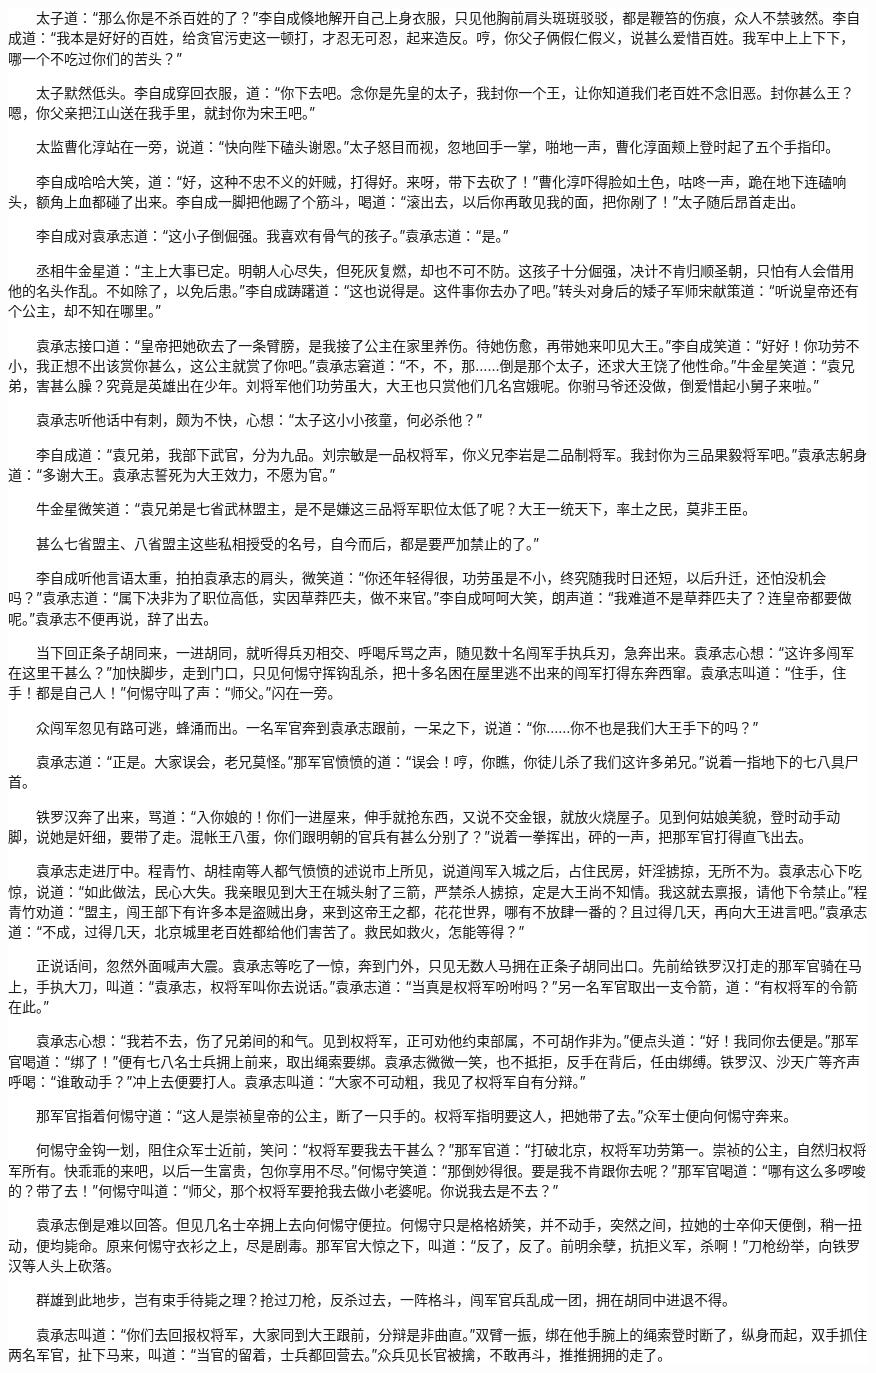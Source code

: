 　　太子道：“那么你是不杀百姓的了？”李自成倏地解开自己上身衣服，只见他胸前肩头斑斑驳驳，都是鞭笞的伤痕，众人不禁骇然。李自成道：“我本是好好的百姓，给贪官污吏这一顿打，才忍无可忍，起来造反。哼，你父子俩假仁假义，说甚么爱惜百姓。我军中上上下下，哪一个不吃过你们的苦头？”

　　太子默然低头。李自成穿回衣服，道：“你下去吧。念你是先皇的太子，我封你一个王，让你知道我们老百姓不念旧恶。封你甚么王？嗯，你父亲把江山送在我手里，就封你为宋王吧。”

　　太监曹化淳站在一旁，说道：“快向陛下磕头谢恩。”太子怒目而视，忽地回手一掌，啪地一声，曹化淳面颊上登时起了五个手指印。

　　李自成哈哈大笑，道：“好，这种不忠不义的奸贼，打得好。来呀，带下去砍了！”曹化淳吓得脸如土色，咕咚一声，跪在地下连磕响头，额角上血都碰了出来。李自成一脚把他踢了个筋斗，喝道：“滚出去，以后你再敢见我的面，把你剐了！”太子随后昂首走出。

　　李自成对袁承志道：“这小子倒倔强。我喜欢有骨气的孩子。”袁承志道：“是。”

　　丞相牛金星道：“主上大事已定。明朝人心尽失，但死灰复燃，却也不可不防。这孩子十分倔强，决计不肯归顺圣朝，只怕有人会借用他的名头作乱。不如除了，以免后患。”李自成踌躇道：“这也说得是。这件事你去办了吧。”转头对身后的矮子军师宋献策道：“听说皇帝还有个公主，却不知在哪里。”

　　袁承志接口道：“皇帝把她砍去了一条臂膀，是我接了公主在家里养伤。待她伤愈，再带她来叩见大王。”李自成笑道：“好好！你功劳不小，我正想不出该赏你甚么，这公主就赏了你吧。”袁承志窘道：“不，不，那……倒是那个太子，还求大王饶了他性命。”牛金星笑道：“袁兄弟，害甚么臊？究竟是英雄出在少年。刘将军他们功劳虽大，大王也只赏他们几名宫娥呢。你驸马爷还没做，倒爱惜起小舅子来啦。”

　　袁承志听他话中有刺，颇为不快，心想：“太子这小小孩童，何必杀他？”

　　李自成道：“袁兄弟，我部下武官，分为九品。刘宗敏是一品权将军，你义兄李岩是二品制将军。我封你为三品果毅将军吧。”袁承志躬身道：“多谢大王。袁承志誓死为大王效力，不愿为官。”

　　牛金星微笑道：“袁兄弟是七省武林盟主，是不是嫌这三品将军职位太低了呢？大王一统天下，率土之民，莫非王臣。

　　甚么七省盟主、八省盟主这些私相授受的名号，自今而后，都是要严加禁止的了。”

　　李自成听他言语太重，拍拍袁承志的肩头，微笑道：“你还年轻得很，功劳虽是不小，终究随我时日还短，以后升迁，还怕没机会吗？”袁承志道：“属下决非为了职位高低，实因草莽匹夫，做不来官。”李自成呵呵大笑，朗声道：“我难道不是草莽匹夫了？连皇帝都要做呢。”袁承志不便再说，辞了出去。

　　当下回正条子胡同来，一进胡同，就听得兵刃相交、呼喝斥骂之声，随见数十名闯军手执兵刃，急奔出来。袁承志心想：“这许多闯军在这里干甚么？”加快脚步，走到门口，只见何惕守挥钩乱杀，把十多名困在屋里逃不出来的闯军打得东奔西窜。袁承志叫道：“住手，住手！都是自己人！”何惕守叫了声：“师父。”闪在一旁。

　　众闯军忽见有路可逃，蜂涌而出。一名军官奔到袁承志跟前，一呆之下，说道：“你……你不也是我们大王手下的吗？”

　　袁承志道：“正是。大家误会，老兄莫怪。”那军官愤愤的道：“误会！哼，你瞧，你徒儿杀了我们这许多弟兄。”说着一指地下的七八具尸首。

　　铁罗汉奔了出来，骂道：“入你娘的！你们一进屋来，伸手就抢东西，又说不交金银，就放火烧屋子。见到何姑娘美貌，登时动手动脚，说她是奸细，要带了走。混帐王八蛋，你们跟明朝的官兵有甚么分别了？”说着一拳挥出，砰的一声，把那军官打得直飞出去。

　　袁承志走进厅中。程青竹、胡桂南等人都气愤愤的述说市上所见，说道闯军入城之后，占住民房，奸淫掳掠，无所不为。袁承志心下吃惊，说道：“如此做法，民心大失。我亲眼见到大王在城头射了三箭，严禁杀人掳掠，定是大王尚不知情。我这就去禀报，请他下令禁止。”程青竹劝道：“盟主，闯王部下有许多本是盗贼出身，来到这帝王之都，花花世界，哪有不放肆一番的？且过得几天，再向大王进言吧。”袁承志道：“不成，过得几天，北京城里老百姓都给他们害苦了。救民如救火，怎能等得？”

　　正说话间，忽然外面喊声大震。袁承志等吃了一惊，奔到门外，只见无数人马拥在正条子胡同出口。先前给铁罗汉打走的那军官骑在马上，手执大刀，叫道：“袁承志，权将军叫你去说话。”袁承志道：“当真是权将军吩咐吗？”另一名军官取出一支令箭，道：“有权将军的令箭在此。”

　　袁承志心想：“我若不去，伤了兄弟间的和气。见到权将军，正可劝他约束部属，不可胡作非为。”便点头道：“好！我同你去便是。”那军官喝道：“绑了！”便有七八名士兵拥上前来，取出绳索要绑。袁承志微微一笑，也不抵拒，反手在背后，任由绑缚。铁罗汉、沙天广等齐声呼喝：“谁敢动手？”冲上去便要打人。袁承志叫道：“大家不可动粗，我见了权将军自有分辩。”

　　那军官指着何惕守道：“这人是崇祯皇帝的公主，断了一只手的。权将军指明要这人，把她带了去。”众军士便向何惕守奔来。

　　何惕守金钩一划，阻住众军士近前，笑问：“权将军要我去干甚么？”那军官道：“打破北京，权将军功劳第一。崇祯的公主，自然归权将军所有。快乖乖的来吧，以后一生富贵，包你享用不尽。”何惕守笑道：“那倒妙得很。要是我不肯跟你去呢？”那军官喝道：“哪有这么多啰唆的？带了去！”何惕守叫道：“师父，那个权将军要抢我去做小老婆呢。你说我去是不去？”

　　袁承志倒是难以回答。但见几名士卒拥上去向何惕守便拉。何惕守只是格格娇笑，并不动手，突然之间，拉她的士卒仰天便倒，稍一扭动，便均毙命。原来何惕守衣衫之上，尽是剧毒。那军官大惊之下，叫道：“反了，反了。前明余孽，抗拒义军，杀啊！”刀枪纷举，向铁罗汉等人头上砍落。

　　群雄到此地步，岂有束手待毙之理？抢过刀枪，反杀过去，一阵格斗，闯军官兵乱成一团，拥在胡同中进退不得。

　　袁承志叫道：“你们去回报权将军，大家同到大王跟前，分辩是非曲直。”双臂一振，绑在他手腕上的绳索登时断了，纵身而起，双手抓住两名军官，扯下马来，叫道：“当官的留着，士兵都回营去。”众兵见长官被擒，不敢再斗，推推拥拥的走了。
